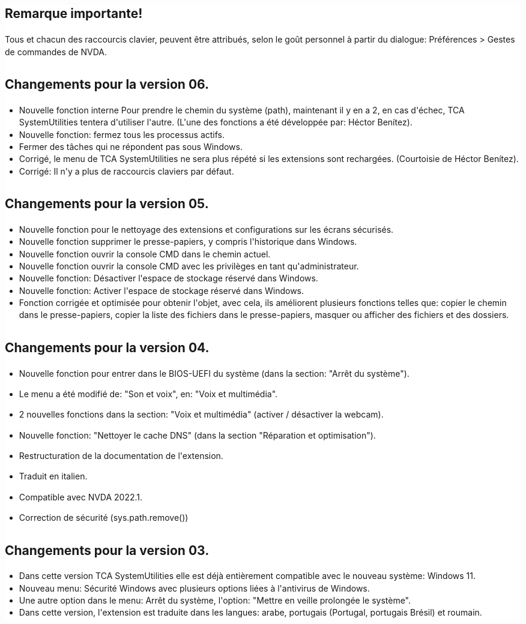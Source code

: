 ## Remarque importante!

Tous et chacun des raccourcis clavier, peuvent être attribués, selon le goût personnel à partir du dialogue: Préférences > Gestes de commandes de NVDA.

## Changements pour la version 06.

* Nouvelle fonction interne Pour prendre le chemin du système (path), maintenant il y en a 2, en cas d'échec, TCA SystemUtilities tentera d'utiliser l'autre.
(L'une des fonctions a été développée par: Héctor Benítez).
* Nouvelle fonction: fermez tous les processus actifs.
* Fermer des tâches qui ne répondent pas sous Windows.
* Corrigé, le menu de TCA SystemUtilities ne sera plus répété si les extensions sont rechargées.
(Courtoisie de Héctor Benítez).
* Corrigé: Il n'y a plus de raccourcis claviers par défaut.

## Changements pour la version 05.

* Nouvelle fonction pour le nettoyage des extensions et configurations sur les écrans sécurisés.
* Nouvelle fonction supprimer le presse-papiers, y compris l'historique dans Windows.
* Nouvelle fonction ouvrir la console CMD dans le chemin actuel.
* Nouvelle fonction ouvrir la console CMD avec les privilèges en tant qu'administrateur.
* Nouvelle fonction: Désactiver l'espace de stockage réservé dans Windows.
* Nouvelle fonction: Activer l'espace de stockage réservé dans Windows.
* Fonction corrigée et optimisée pour obtenir l'objet, avec cela, ils améliorent plusieurs fonctions telles que: copier le chemin dans le presse-papiers, copier la liste des fichiers dans le presse-papiers, masquer  ou afficher des fichiers et des dossiers.


## Changements pour la version 04.

* Nouvelle fonction pour entrer dans le BIOS-UEFI du système  (dans la section: "Arrêt du système").
* Le menu a été modifié de: "Son et voix", en: "Voix et multimédia".
* 2 nouvelles fonctions dans la section: "Voix et multimédia" (activer / désactiver la webcam).
* Nouvelle fonction: "Nettoyer le cache DNS" (dans la section "Réparation et optimisation").
* Restructuration de la documentation de l'extension.
* Traduit en italien.
* Compatible avec NVDA 2022.1.

* Correction de sécurité (sys.path.remove())


## Changements pour la version 03.
* Dans cette version TCA SystemUtilities elle est déjà entièrement compatible avec le nouveau système: Windows 11.
* Nouveau menu: Sécurité Windows 
avec plusieurs options liées à l'antivirus de Windows.
* Une autre option dans le menu: Arrêt du système, l'option: "Mettre en veille prolongée le système".
* Dans cette version, l'extension est traduite dans les  langues: arabe, portugais (Portugal, portugais Brésil) et roumain.
